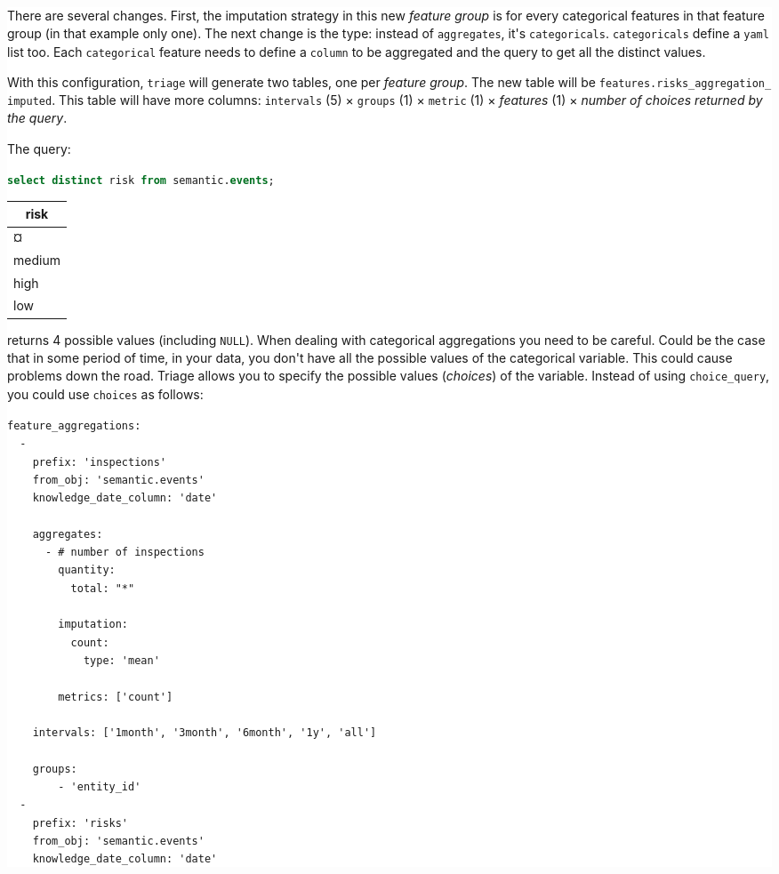There are several changes. First, the imputation strategy in this new *feature group* is for every categorical features in that feature group (in that example only one). The next change is the type: instead of `aggregates`, it's `categoricals`. `categoricals` define a `yaml` list too. Each `categorical` feature needs to define a `column` to be aggregated and the query to get all the distinct values.

With this configuration, `triage` will generate two tables, one per *feature group*. The new table will be `features.risks_aggregation_imputed`. This table will have more columns: `intervals` (5) &times; `groups` (1) &times; `metric` (1) &times; *features* (1) &times; *number of choices returned by the query*.

The query:

```sql
select distinct risk from semantic.events;
```

| risk   |
|------ |
| ¤      |
| medium |
| high   |
| low    |

returns 4 possible values (including `NULL`). When dealing with categorical aggregations you need to be careful. Could be the case that in some period of time, in your data, you don't have all the possible values of the categorical variable. This could cause problems down the road. Triage allows you to specify the possible values (*choices*) of the variable. Instead of using `choice_query`, you could use `choices` as follows:

    feature_aggregations:
      -
        prefix: 'inspections'
        from_obj: 'semantic.events'
        knowledge_date_column: 'date'

        aggregates:
          - # number of inspections
            quantity:
              total: "*"

            imputation:
              count:
                type: 'mean'

            metrics: ['count']

        intervals: ['1month', '3month', '6month', '1y', 'all']

        groups:
            - 'entity_id'
      -
        prefix: 'risks'
        from_obj: 'semantic.events'
        knowledge_date_column: 'date'

